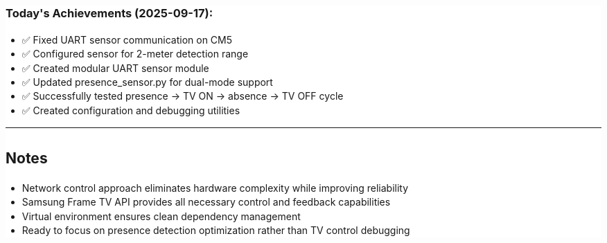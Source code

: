 ### Today's Achievements (2025-09-17):
- ✅ Fixed UART sensor communication on CM5
- ✅ Configured sensor for 2-meter detection range
- ✅ Created modular UART sensor module
- ✅ Updated presence_sensor.py for dual-mode support
- ✅ Successfully tested presence → TV ON → absence → TV OFF cycle
- ✅ Created configuration and debugging utilities

---

## Notes
- Network control approach eliminates hardware complexity while improving reliability
- Samsung Frame TV API provides all necessary control and feedback capabilities  
- Virtual environment ensures clean dependency management
- Ready to focus on presence detection optimization rather than TV control debugging